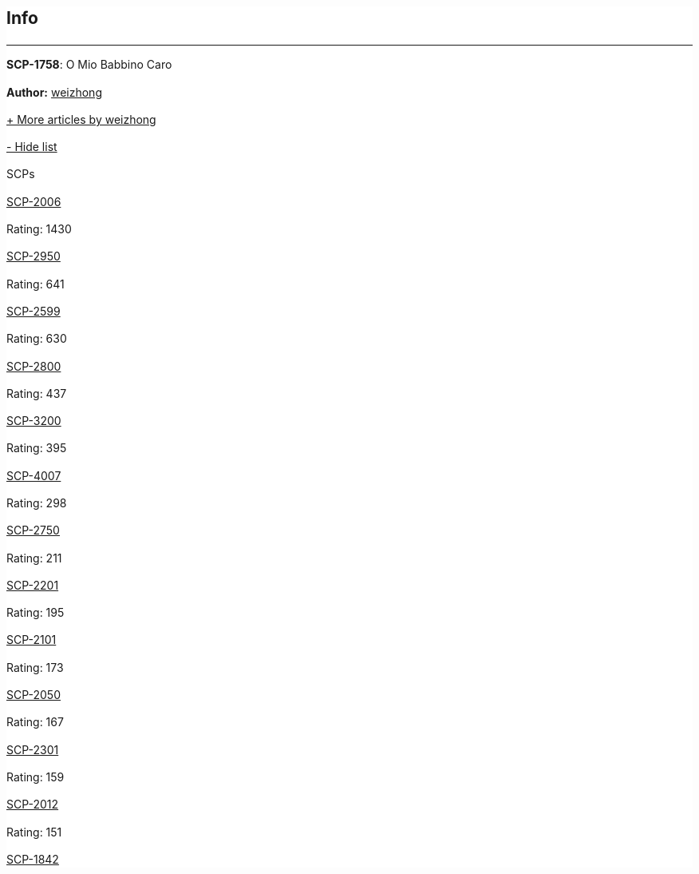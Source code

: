 Info
----

* * *

**SCP-1758**: O Mio Babbino Caro

**Author:** [weizhong](/weizhong)

[+ More articles by weizhong](javascript:;)

[\- Hide list](javascript:;)

SCPs

[SCP-2006](/scp-2006)

Rating: 1430

[SCP-2950](/scp-2950)

Rating: 641

[SCP-2599](/scp-2599)

Rating: 630

[SCP-2800](/scp-2800)

Rating: 437

[SCP-3200](/scp-3200)

Rating: 395

[SCP-4007](/scp-4007)

Rating: 298

[SCP-2750](/scp-2750)

Rating: 211

[SCP-2201](/scp-2201)

Rating: 195

[SCP-2101](/scp-2101)

Rating: 173

[SCP-2050](/scp-2050)

Rating: 167

[SCP-2301](/scp-2301)

Rating: 159

[SCP-2012](/scp-2012)

Rating: 151

[SCP-1842](/scp-1842)
